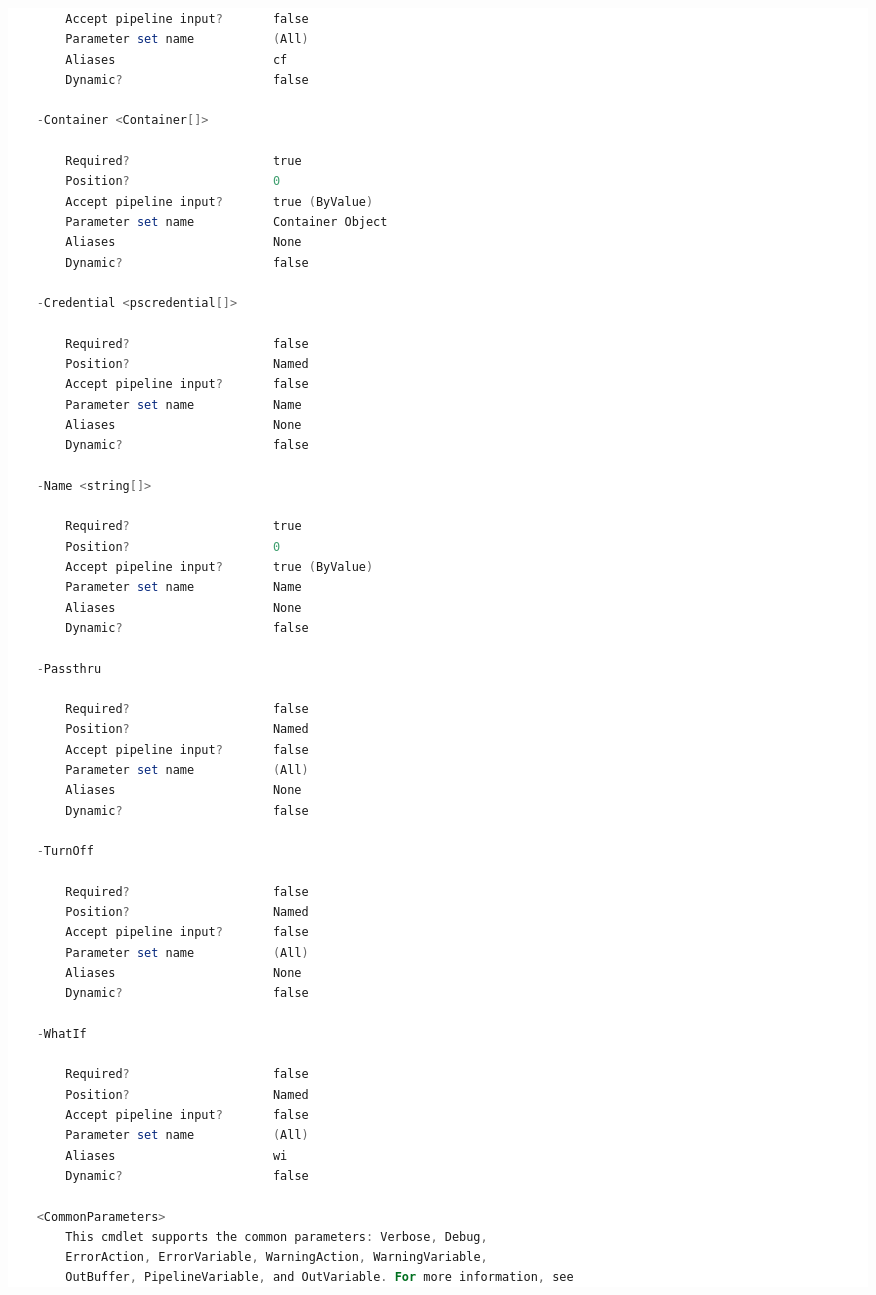 ``` PowerShell
        Accept pipeline input?       false
        Parameter set name           (All)
        Aliases                      cf
        Dynamic?                     false

    -Container <Container[]>

        Required?                    true
        Position?                    0
        Accept pipeline input?       true (ByValue)
        Parameter set name           Container Object
        Aliases                      None
        Dynamic?                     false

    -Credential <pscredential[]>

        Required?                    false
        Position?                    Named
        Accept pipeline input?       false
        Parameter set name           Name
        Aliases                      None
        Dynamic?                     false

    -Name <string[]>

        Required?                    true
        Position?                    0
        Accept pipeline input?       true (ByValue)
        Parameter set name           Name
        Aliases                      None
        Dynamic?                     false

    -Passthru

        Required?                    false
        Position?                    Named
        Accept pipeline input?       false
        Parameter set name           (All)
        Aliases                      None
        Dynamic?                     false

    -TurnOff

        Required?                    false
        Position?                    Named
        Accept pipeline input?       false
        Parameter set name           (All)
        Aliases                      None
        Dynamic?                     false

    -WhatIf

        Required?                    false
        Position?                    Named
        Accept pipeline input?       false
        Parameter set name           (All)
        Aliases                      wi
        Dynamic?                     false

    <CommonParameters>
        This cmdlet supports the common parameters: Verbose, Debug,
        ErrorAction, ErrorVariable, WarningAction, WarningVariable,
        OutBuffer, PipelineVariable, and OutVariable. For more information, see
```
